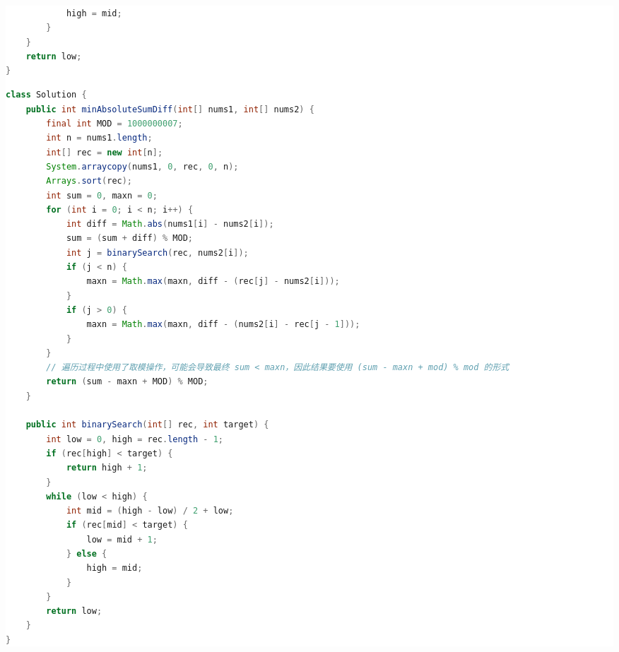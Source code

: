 ```java
            high = mid;
        }
    }
    return low;
}
```



```java
class Solution {
    public int minAbsoluteSumDiff(int[] nums1, int[] nums2) {
        final int MOD = 1000000007;
        int n = nums1.length;
        int[] rec = new int[n];
        System.arraycopy(nums1, 0, rec, 0, n);
        Arrays.sort(rec);
        int sum = 0, maxn = 0;
        for (int i = 0; i < n; i++) {
            int diff = Math.abs(nums1[i] - nums2[i]);
            sum = (sum + diff) % MOD;
            int j = binarySearch(rec, nums2[i]);
            if (j < n) {
                maxn = Math.max(maxn, diff - (rec[j] - nums2[i]));
            }
            if (j > 0) {
                maxn = Math.max(maxn, diff - (nums2[i] - rec[j - 1]));
            }
        }
        // 遍历过程中使用了取模操作，可能会导致最终 sum < maxn，因此结果要使用 (sum - maxn + mod) % mod 的形式
        return (sum - maxn + MOD) % MOD;
    }

    public int binarySearch(int[] rec, int target) {
        int low = 0, high = rec.length - 1;
        if (rec[high] < target) {
            return high + 1;
        }
        while (low < high) {
            int mid = (high - low) / 2 + low;
            if (rec[mid] < target) {
                low = mid + 1;
            } else {
                high = mid;
            }
        }
        return low;
    }
}
```



